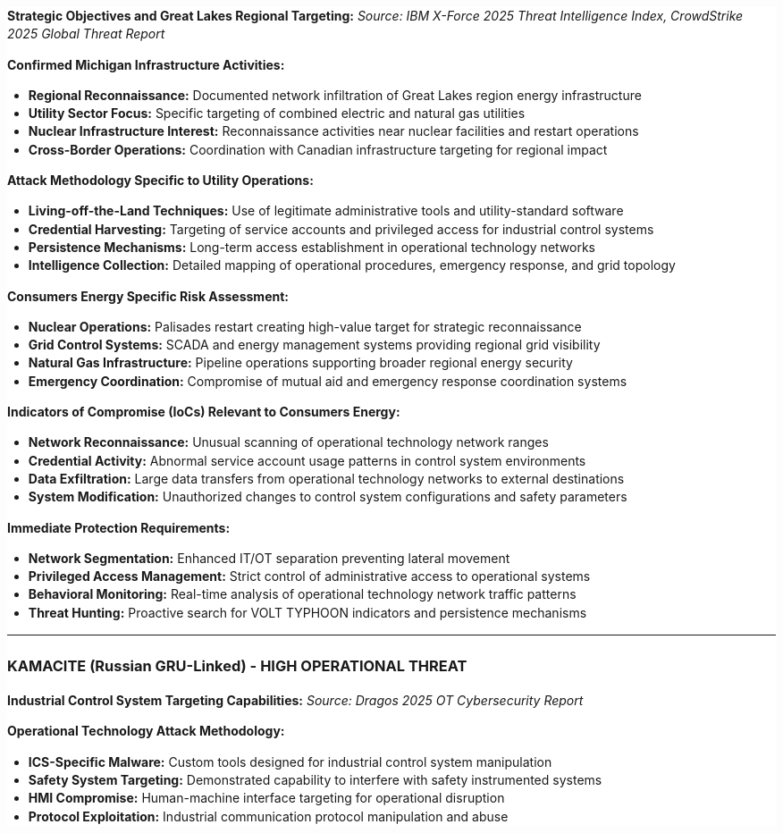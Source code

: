 **Strategic Objectives and Great Lakes Regional Targeting:**
*Source: IBM X-Force 2025 Threat Intelligence Index, CrowdStrike 2025 Global Threat Report*

**Confirmed Michigan Infrastructure Activities:**
- **Regional Reconnaissance:** Documented network infiltration of Great Lakes region energy infrastructure
- **Utility Sector Focus:** Specific targeting of combined electric and natural gas utilities
- **Nuclear Infrastructure Interest:** Reconnaissance activities near nuclear facilities and restart operations
- **Cross-Border Operations:** Coordination with Canadian infrastructure targeting for regional impact

**Attack Methodology Specific to Utility Operations:**
- **Living-off-the-Land Techniques:** Use of legitimate administrative tools and utility-standard software
- **Credential Harvesting:** Targeting of service accounts and privileged access for industrial control systems
- **Persistence Mechanisms:** Long-term access establishment in operational technology networks
- **Intelligence Collection:** Detailed mapping of operational procedures, emergency response, and grid topology

**Consumers Energy Specific Risk Assessment:**
- **Nuclear Operations:** Palisades restart creating high-value target for strategic reconnaissance
- **Grid Control Systems:** SCADA and energy management systems providing regional grid visibility
- **Natural Gas Infrastructure:** Pipeline operations supporting broader regional energy security
- **Emergency Coordination:** Compromise of mutual aid and emergency response coordination systems

**Indicators of Compromise (IoCs) Relevant to Consumers Energy:**
- **Network Reconnaissance:** Unusual scanning of operational technology network ranges
- **Credential Activity:** Abnormal service account usage patterns in control system environments
- **Data Exfiltration:** Large data transfers from operational technology networks to external destinations
- **System Modification:** Unauthorized changes to control system configurations and safety parameters

**Immediate Protection Requirements:**
- **Network Segmentation:** Enhanced IT/OT separation preventing lateral movement
- **Privileged Access Management:** Strict control of administrative access to operational systems
- **Behavioral Monitoring:** Real-time analysis of operational technology network traffic patterns
- **Threat Hunting:** Proactive search for VOLT TYPHOON indicators and persistence mechanisms

---

### KAMACITE (Russian GRU-Linked) - HIGH OPERATIONAL THREAT

**Industrial Control System Targeting Capabilities:**
*Source: Dragos 2025 OT Cybersecurity Report*

**Operational Technology Attack Methodology:**
- **ICS-Specific Malware:** Custom tools designed for industrial control system manipulation
- **Safety System Targeting:** Demonstrated capability to interfere with safety instrumented systems
- **HMI Compromise:** Human-machine interface targeting for operational disruption
- **Protocol Exploitation:** Industrial communication protocol manipulation and abuse
